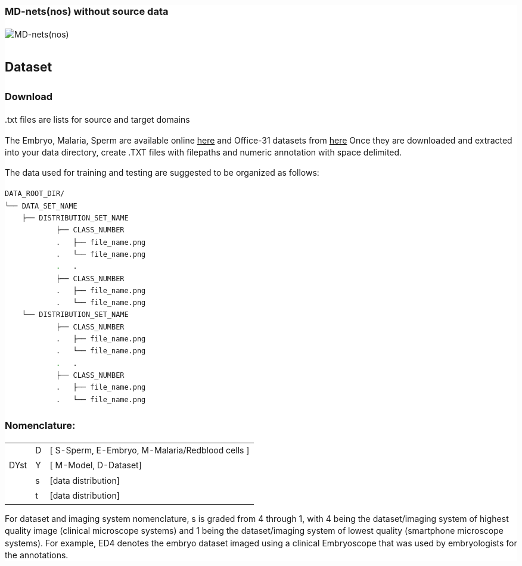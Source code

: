 ### MD-nets(nos) without source data
<img src="figures/2.png" alt="MD-nets(nos)" width="1428"/>

## Dataset
### Download
.txt files are lists for source and target domains 

The Embryo, Malaria, Sperm  are available online [here](https://osf.io/3kc2d/) and Office-31 datasets from [here](https://people.eecs.berkeley.edu/~jhoffman/domainadapt/#datasets_code)  Once they are downloaded and extracted into your data directory, create .TXT files with filepaths and numeric annotation with space delimited.

The data used for training and testing are suggested to be organized as follows:

```bash
DATA_ROOT_DIR/
└── DATA_SET_NAME
    ├── DISTRIBUTION_SET_NAME
            ├── CLASS_NUMBER
            .   ├── file_name.png
            .   └── file_name.png
            .   . 
            ├── CLASS_NUMBER
            .   ├── file_name.png
            .   └── file_name.png
    └── DISTRIBUTION_SET_NAME
            ├── CLASS_NUMBER
            .   ├── file_name.png
            .   └── file_name.png
            .   . 
            ├── CLASS_NUMBER
            .   ├── file_name.png
            .   └── file_name.png
```

### Nomenclature:

|      |   |                                                 |
|------|---|-------------------------------------------------|
|      | D | [ S-Sperm, E-Embryo, M-Malaria/Redblood cells ] |
| DYst | Y | [ M-Model, D-Dataset]                           |
|      | s | [data distribution]                             |
|      | t | [data distribution]                             |


For dataset and imaging system nomenclature, s is graded from 4 through 1, with 4 being the dataset/imaging system of highest quality image (clinical microscope systems) and 1 being the dataset/imaging system of lowest quality (smartphone microscope systems). For example, ED4 denotes the embryo dataset imaged using a clinical Embryoscope that was used by embryologists for the annotations. 
